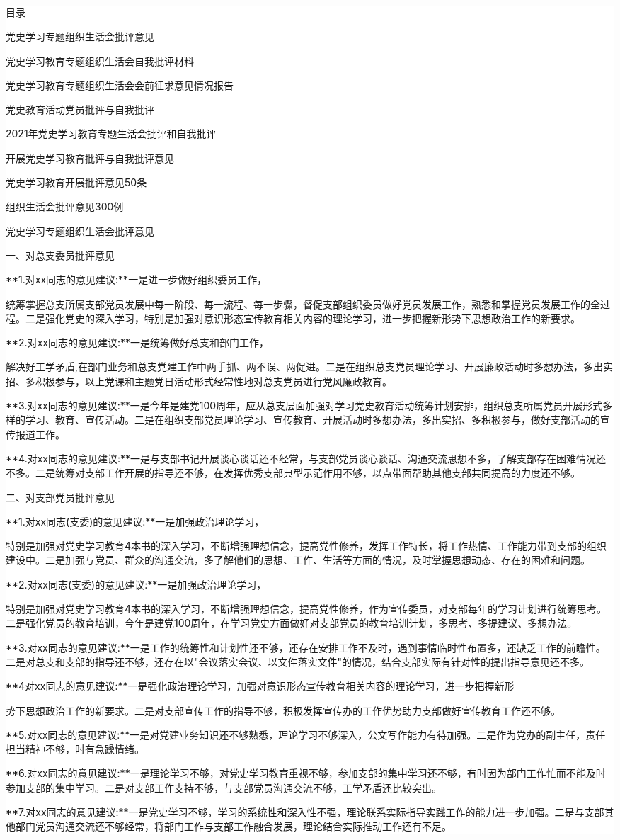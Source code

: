 目录

党史学习专题组织生活会批评意见

党史学习教育专题组织生活会自我批评材料

党史学习教育专题组织生活会会前征求意见情况报告

党史教育活动党员批评与自我批评

2021年党史学习教育专题生活会批评和自我批评

开展党史学习教育批评与自我批评意见

党史学习教育开展批评意见50条

组织生活会批评意见300例

党史学习专题组织生活会批评意见

一、对总支委员批评意见

**1.对xx同志的意见建议:**一是进一步做好组织委员工作，

统筹掌握总支所属支部党员发展中每一阶段、每一流程、每一步骤，督促支部组织委员做好党员发展工作，熟悉和掌握党员发展工作的全过程。二是强化党史的深入学习，特别是加强对意识形态宣传教育相关内容的理论学习，进一步把握新形势下思想政治工作的新要求。

**2.对xx同志的意见建议:**一是统筹做好总支和部门工作，

解决好工学矛盾,在部门业务和总支党建工作中两手抓、两不误、两促进。二是在组织总支党员理论学习、开展廉政活动时多想办法，多出实招、多积极参与，以上党课和主题党日活动形式经常性地对总支党员进行党风廉政教育。

**3.对xx同志的意见建议:**一是今年是建党100周年，应从总支层面加强对学习党史教育活动统筹计划安排，组织总支所属党员开展形式多样的学习、教育、宣传活动。二是在组织支部党员理论学习、宣传教育、开展活动时多想办法，多出实招、多积极参与，做好支部活动的宣传报道工作。

**4.对xx同志的意见建议:**一是与支部书记开展谈心谈话还不经常，与支部党员谈心谈话、沟通交流思想不多，了解支部存在困难情况还不多。二是统筹对支部工作开展的指导还不够，在发挥优秀支部典型示范作用不够，以点带面帮助其他支部共同提高的力度还不够。

二、对支部党员批评意见

**1.对xx同志(支委)的意见建议:**一是加强政治理论学习，

特别是加强对党史学习教育4本书的深入学习，不断增强理想信念，提高党性修养，发挥工作特长，将工作热情、工作能力带到支部的组织建设中。二是加强与党员、群众的沟通交流，多了解他们的思想、工作、生活等方面的情况，及时掌握思想动态、存在的困难和问题。

**2.对xx同志(支委)的意见建议:**一是加强政治理论学习，

特别是加强对党史学习教育4本书的深入学习，不断增强理想信念，提高党性修养，作为宣传委员，对支部每年的学习计划进行统筹思考。二是强化党员的教育培训，今年是建党100周年，在学习党史方面做好对支部党员的教育培训计划，多思考、多提建议、多想办法。

**3.对xx同志的意见建议:**一是工作的统筹性和计划性还不够，还存在安排工作不及时，遇到事情临时性布置多，还缺乏工作的前瞻性。二是对总支和支部的指导还不够，还存在以"会议落实会议、以文件落实文件"的情况，结合支部实际有针对性的提出指导意见还不多。

**4对xx同志的意见建议:**一是强化政治理论学习，加强对意识形态宣传教育相关内容的理论学习，进一步把握新形

势下思想政治工作的新要求。二是对支部宣传工作的指导不够，积极发挥宣传办的工作优势助力支部做好宣传教育工作还不够。

**5.对xx同志的意见建议:**一是对党建业务知识还不够熟悉，理论学习不够深入，公文写作能力有待加强。二是作为党办的副主任，责任担当精神不够，时有急躁情绪。

**6.对xx同志的意见建议:**一是理论学习不够，对党史学习教育重视不够，参加支部的集中学习还不够，有时因为部门工作忙而不能及时参加支部的集中学习。二是对支部工作支持不够，与支部党员沟通交流不够，工学矛盾还比较突出。

**7.对xx同志的意见建议:**一是党史学习不够，学习的系统性和深入性不强，理论联系实际指导实践工作的能力进一步加强。二是与支部其他部门党员沟通交流还不够经常，将部门工作与支部工作融合发展，理论结合实际推动工作还有不足。
